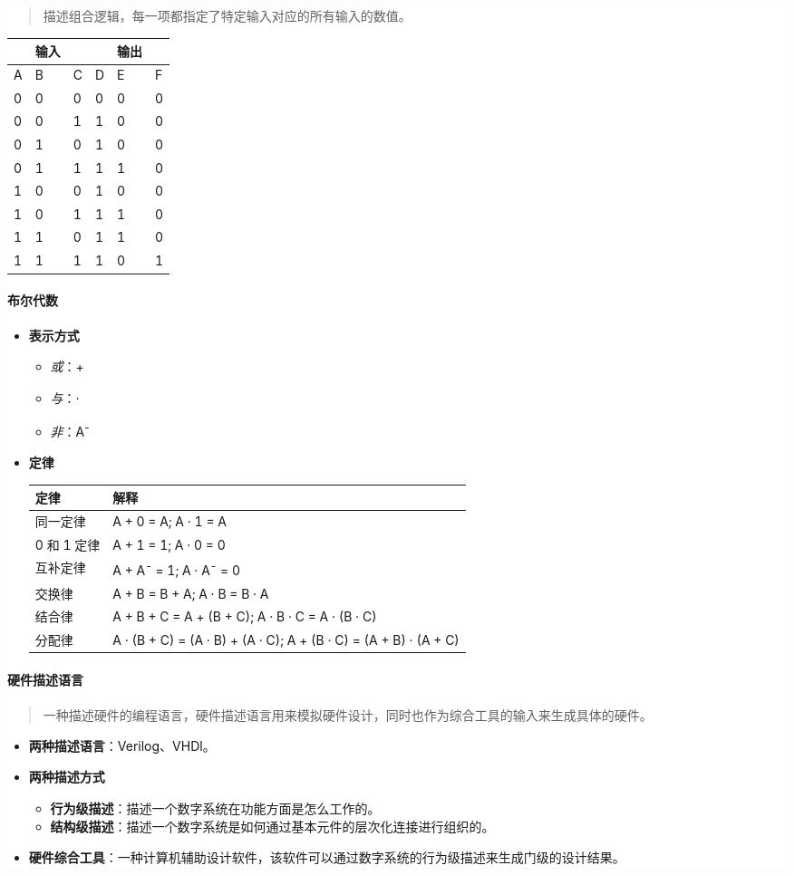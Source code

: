 > 描述组合逻辑，每一项都指定了特定输入对应的所有输入的数值。

|      | 输入 |      |      | 输出 |      |
| ---- | ---- | ---- | ---- | ---- | ---- |
| A    | B    | C    | D    | E    | F    |
| 0    | 0    | 0    | 0    | 0    | 0    |
| 0    | 0    | 1    | 1    | 0    | 0    |
| 0    | 1    | 0    | 1    | 0    | 0    |
| 0    | 1    | 1    | 1    | 1    | 0    |
| 1    | 0    | 0    | 1    | 0    | 0    |
| 1    | 0    | 1    | 1    | 1    | 0    |
| 1    | 1    | 0    | 1    | 1    | 0    |
| 1    | 1    | 1    | 1    | 0    | 1    |

#### 布尔代数

- **表示方式**

  - *或*：+

  - *与*：·

  - *非*：A<sup>-</sup>

- **定律**

  | 定律        | 解释                                                         |
  | ----------- | ------------------------------------------------------------ |
  | 同一定律    | A + 0 = A; A · 1 = A                                         |
  | 0 和 1 定律 | A + 1 = 1; A · 0 = 0                                         |
  | 互补定律    | A + A<sup>-</sup> = 1; A · A<sup>-</sup> = 0                 |
  | 交换律      | A + B = B + A; A · B = B · A                                 |
  | 结合律      | A + B + C = A + (B + C); A · B · C = A · (B · C)             |
  | 分配律      | A · (B + C) = (A · B) + (A · C); A + (B · C) = (A + B) · (A + C) |


#### 硬件描述语言

> 一种描述硬件的编程语言，硬件描述语言用来模拟硬件设计，同时也作为综合工具的输入来生成具体的硬件。

- **两种描述语言**：Verilog、VHDl。

- **两种描述方式**
  - **行为级描述**：描述一个数字系统在功能方面是怎么工作的。
  - **结构级描述**：描述一个数字系统是如何通过基本元件的层次化连接进行组织的。
- **硬件综合工具**：一种计算机辅助设计软件，该软件可以通过数字系统的行为级描述来生成门级的设计结果。

